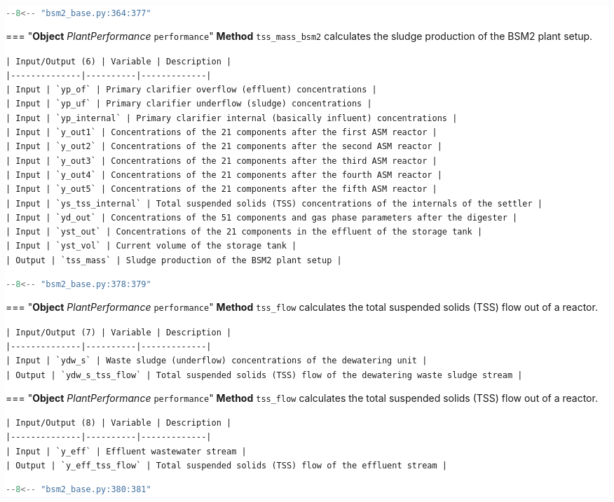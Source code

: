 ```python title="bsm2_base.py", linenums="364"
--8<-- "bsm2_base.py:364:377"
```

=== "**Object** *PlantPerformance* `performance`"
    **Method** `tss_mass_bsm2` calculates the sludge production of the BSM2 plant setup.

    | Input/Output (6) | Variable | Description |
    |--------------|----------|-------------|
    | Input | `yp_of` | Primary clarifier overflow (effluent) concentrations |
    | Input | `yp_uf` | Primary clarifier underflow (sludge) concentrations |
    | Input | `yp_internal` | Primary clarifier internal (basically influent) concentrations |
    | Input | `y_out1` | Concentrations of the 21 components after the first ASM reactor |
    | Input | `y_out2` | Concentrations of the 21 components after the second ASM reactor |
    | Input | `y_out3` | Concentrations of the 21 components after the third ASM reactor |
    | Input | `y_out4` | Concentrations of the 21 components after the fourth ASM reactor |
    | Input | `y_out5` | Concentrations of the 21 components after the fifth ASM reactor |
    | Input | `ys_tss_internal` | Total suspended solids (TSS) concentrations of the internals of the settler |
    | Input | `yd_out` | Concentrations of the 51 components and gas phase parameters after the digester |
    | Input | `yst_out` | Concentrations of the 21 components in the effluent of the storage tank |
    | Input | `yst_vol` | Current volume of the storage tank |
    | Output | `tss_mass` | Sludge production of the BSM2 plant setup |

```python title="bsm2_base.py", linenums="378"
--8<-- "bsm2_base.py:378:379"
```

=== "**Object** *PlantPerformance* `performance`"
    **Method** `tss_flow` calculates the total suspended solids (TSS) flow out of a reactor.

    | Input/Output (7) | Variable | Description |
    |--------------|----------|-------------|
    | Input | `ydw_s` | Waste sludge (underflow) concentrations of the dewatering unit |
    | Output | `ydw_s_tss_flow` | Total suspended solids (TSS) flow of the dewatering waste sludge stream |

=== "**Object** *PlantPerformance* `performance`"
    **Method** `tss_flow` calculates the total suspended solids (TSS) flow out of a reactor.

    | Input/Output (8) | Variable | Description |
    |--------------|----------|-------------|
    | Input | `y_eff` | Effluent wastewater stream |
    | Output | `y_eff_tss_flow` | Total suspended solids (TSS) flow of the effluent stream |

```python title="bsm2_base.py", linenums="380"
--8<-- "bsm2_base.py:380:381"
```
